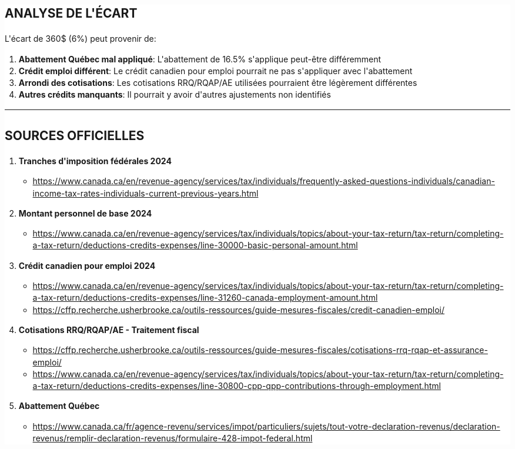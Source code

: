 ## ANALYSE DE L'ÉCART

L'écart de 360$ (6%) peut provenir de:

1. **Abattement Québec mal appliqué**: L'abattement de 16.5% s'applique peut-être différemment
2. **Crédit emploi différent**: Le crédit canadien pour emploi pourrait ne pas s'appliquer avec l'abattement
3. **Arrondi des cotisations**: Les cotisations RRQ/RQAP/AE utilisées pourraient être légèrement différentes
4. **Autres crédits manquants**: Il pourrait y avoir d'autres ajustements non identifiés

---

## SOURCES OFFICIELLES

1. **Tranches d'imposition fédérales 2024**
   - https://www.canada.ca/en/revenue-agency/services/tax/individuals/frequently-asked-questions-individuals/canadian-income-tax-rates-individuals-current-previous-years.html

2. **Montant personnel de base 2024**
   - https://www.canada.ca/en/revenue-agency/services/tax/individuals/topics/about-your-tax-return/tax-return/completing-a-tax-return/deductions-credits-expenses/line-30000-basic-personal-amount.html

3. **Crédit canadien pour emploi 2024**
   - https://www.canada.ca/en/revenue-agency/services/tax/individuals/topics/about-your-tax-return/tax-return/completing-a-tax-return/deductions-credits-expenses/line-31260-canada-employment-amount.html
   - https://cffp.recherche.usherbrooke.ca/outils-ressources/guide-mesures-fiscales/credit-canadien-emploi/

4. **Cotisations RRQ/RQAP/AE - Traitement fiscal**
   - https://cffp.recherche.usherbrooke.ca/outils-ressources/guide-mesures-fiscales/cotisations-rrq-rqap-et-assurance-emploi/
   - https://www.canada.ca/en/revenue-agency/services/tax/individuals/topics/about-your-tax-return/tax-return/completing-a-tax-return/deductions-credits-expenses/line-30800-cpp-qpp-contributions-through-employment.html

5. **Abattement Québec**
   - https://www.canada.ca/fr/agence-revenu/services/impot/particuliers/sujets/tout-votre-declaration-revenus/declaration-revenus/remplir-declaration-revenus/formulaire-428-impot-federal.html
